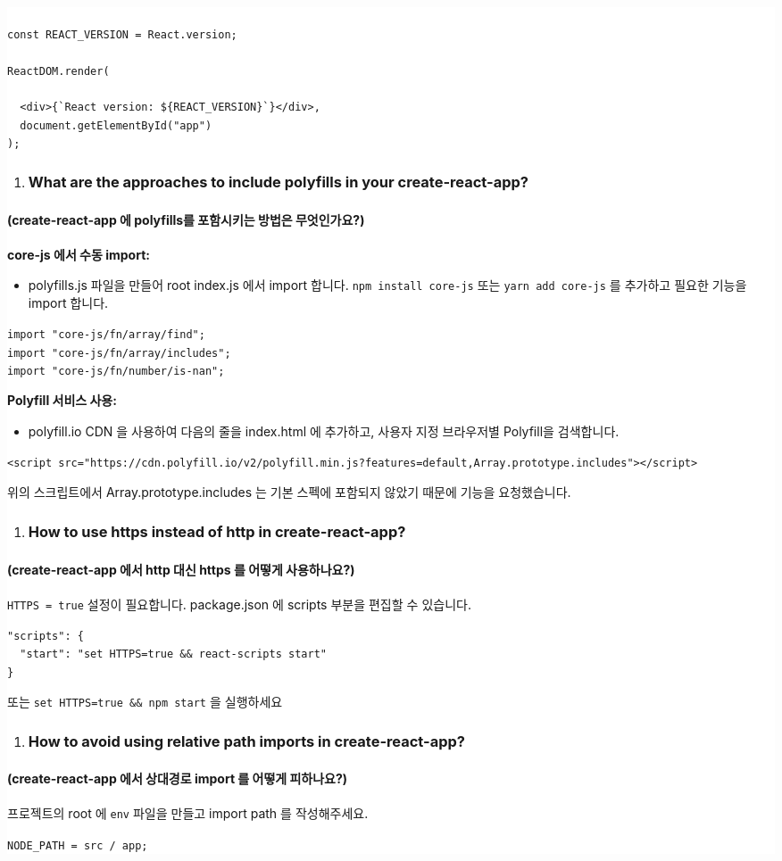 ```

const REACT_VERSION = React.version;

ReactDOM.render(

  <div>{`React version: ${REACT_VERSION}`}</div>,
  document.getElementById("app")
);
```

1. ### What are the approaches to include polyfills in your create-react-app?

#### (create-react-app 에 polyfills를 포함시키는 방법은 무엇인가요?)

**core-js 에서 수동 import:**

- polyfills.js 파일을 만들어 root index.js 에서 import 합니다. `npm install core-js` 또는 `yarn add core-js` 를 추가하고 필요한 기능을 import 합니다.

```
import "core-js/fn/array/find";
import "core-js/fn/array/includes";
import "core-js/fn/number/is-nan";
```

**Polyfill 서비스 사용:**

- polyfill.io CDN 을 사용하여 다음의 줄을 index.html 에 추가하고, 사용자 지정 브라우저별 Polyfill을 검색합니다.

```
<script src="https://cdn.polyfill.io/v2/polyfill.min.js?features=default,Array.prototype.includes"></script>
```

위의 스크립트에서 Array.prototype.includes 는 기본 스펙에 포함되지 않았기 때문에 기능을 요청했습니다.

1. ### How to use https instead of http in create-react-app?

#### (create-react-app 에서 http 대신 https 를 어떻게 사용하나요?)

`HTTPS = true` 설정이 필요합니다. package.json 에 scripts 부분을 편집할 수 있습니다.

```
"scripts": {
  "start": "set HTTPS=true && react-scripts start"
}
```

또는 `set HTTPS=true && npm start` 을 실행하세요

1. ### How to avoid using relative path imports in create-react-app?

#### (create-react-app 에서 상대경로 import 를 어떻게 피하나요?)

프로젝트의 root 에 `env` 파일을 만들고 import path 를 작성해주세요.

```
NODE_PATH = src / app;
```
